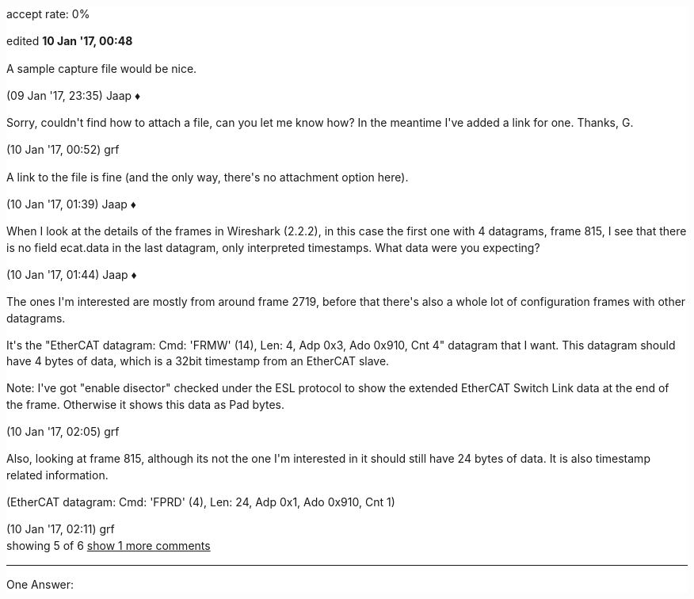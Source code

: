<span class="accept_rate" title="Rate of the user&#39;s accepted answers">accept rate:</span> <span title="grf has no accepted answers">0%</span> </br></p></div><div class="post-update-info post-update-info-edited"><p><span> edited <strong>10 Jan '17, 00:48</strong> </span></p></div></div><div id="comments-container-58620" class="comments-container"><span id="58623"></span><div id="comment-58623" class="comment"><div id="post-58623-score" class="comment-score"></div><div class="comment-text"><p>A sample capture file would be nice.</p></div><div id="comment-58623-info" class="comment-info"><span class="comment-age">(09 Jan '17, 23:35)</span> <span class="comment-user userinfo">Jaap ♦</span></div></div><span id="58626"></span><div id="comment-58626" class="comment"><div id="post-58626-score" class="comment-score"></div><div class="comment-text"><p>Sorry, couldn't find how to attach a file, can you let me know how? In the meantime I've added a link for one. Thanks, G.</p></div><div id="comment-58626-info" class="comment-info"><span class="comment-age">(10 Jan '17, 00:52)</span> <span class="comment-user userinfo">grf</span></div></div><span id="58628"></span><div id="comment-58628" class="comment"><div id="post-58628-score" class="comment-score"></div><div class="comment-text"><p>A link to the file is fine (and the only way, there's no attachment option here).</p></div><div id="comment-58628-info" class="comment-info"><span class="comment-age">(10 Jan '17, 01:39)</span> <span class="comment-user userinfo">Jaap ♦</span></div></div><span id="58629"></span><div id="comment-58629" class="comment"><div id="post-58629-score" class="comment-score"></div><div class="comment-text"><p>When I look at the details of the frames in Wireshark (2.2.2), in this case the first one with 4 datagrams, frame 815, I see that there is no field ecat.data in the last datagram, only interpreted timestamps. What data were you expecting?</p></div><div id="comment-58629-info" class="comment-info"><span class="comment-age">(10 Jan '17, 01:44)</span> <span class="comment-user userinfo">Jaap ♦</span></div></div><span id="58630"></span><div id="comment-58630" class="comment"><div id="post-58630-score" class="comment-score"></div><div class="comment-text"><p>The ones I'm interested are mostly from around frame 2719, before that there's also a whole lot of configuration frames with other datagrams.</p><p>It's the "EtherCAT datagram: Cmd: 'FRMW' (14), Len: 4, Adp 0x3, Ado 0x910, Cnt 4" datagram that I want. This datagram should have 4 bytes of data, which is a 32bit timestamp from an EtherCAT slave.</p><p>Note: I've got "enable disector" checked under the ESL protocol to show the extended EtherCAT Switch Link data at the end of the frame. Otherwise it shows this data as Pad bytes.</p></div><div id="comment-58630-info" class="comment-info"><span class="comment-age">(10 Jan '17, 02:05)</span> <span class="comment-user userinfo">grf</span></div></div><span id="58631"></span><div id="comment-58631" class="comment not_top_scorer"><div id="post-58631-score" class="comment-score"></div><div class="comment-text"><p>Also, looking at frame 815, although its not the one I'm interested in it should still have 24 bytes of data. It is also timestamp related information.</p><p>(EtherCAT datagram: Cmd: 'FPRD' (4), Len: 24, Adp 0x1, Ado 0x910, Cnt 1)</p></div><div id="comment-58631-info" class="comment-info"><span class="comment-age">(10 Jan '17, 02:11)</span> <span class="comment-user userinfo">grf</span></div></div></div><div id="comment-tools-58620" class="comment-tools"><span class="comments-showing"> showing 5 of 6 </span> <a href="#" class="show-all-comments-link">show 1 more comments</a></div><div class="clear"></div><div id="comment-58620-form-container" class="comment-form-container"></div><div class="clear"></div></div></td></tr></tbody></table>

------------------------------------------------------------------------

<div class="tabBar">

<span id="sort-top"></span>

<div class="headQuestions">

One Answer:

</div>

</div>
